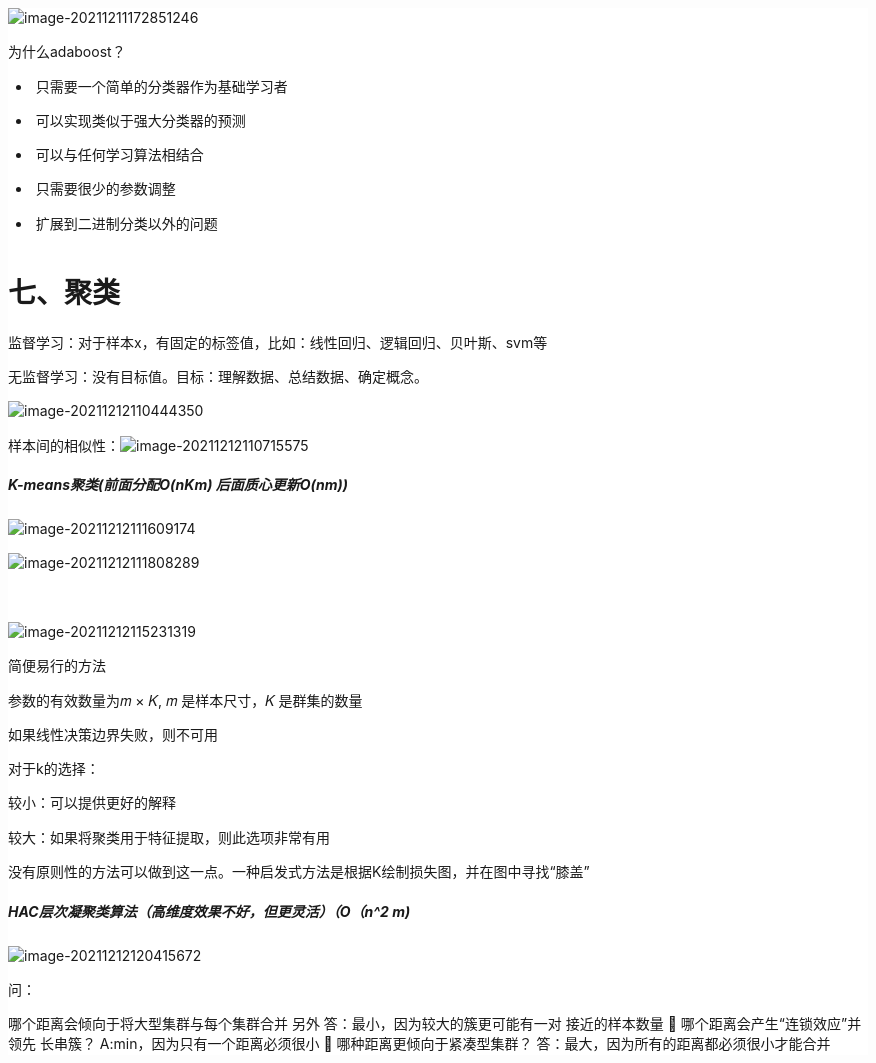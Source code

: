 ![image-20211211172851246](C:\Users\86130\AppData\Roaming\Typora\typora-user-images\image-20211211172851246.png)

为什么adaboost？

- ​	只需要一个简单的分类器作为基础学习者
- ​    可以实现类似于强大分类器的预测 

- ​    可以与任何学习算法相结合
- ​    只需要很少的参数调整
- ​    扩展到二进制分类以外的问题

# 七、聚类

监督学习：对于样本x，有固定的标签值，比如：线性回归、逻辑回归、贝叶斯、svm等

无监督学习：没有目标值。目标：理解数据、总结数据、确定概念。

![image-20211212110444350](C:\Users\86130\AppData\Roaming\Typora\typora-user-images\image-20211212110444350.png)

样本间的相似性：![image-20211212110715575](C:\Users\86130\AppData\Roaming\Typora\typora-user-images\image-20211212110715575.png)

##### K-means聚类(前面分配$O(nKm)$ 后面质心更新$O(nm)$)

![image-20211212111609174](C:\Users\86130\AppData\Roaming\Typora\typora-user-images\image-20211212111609174.png)

![image-20211212111808289](C:\Users\86130\AppData\Roaming\Typora\typora-user-images\image-20211212111808289.png)

​     

![image-20211212115231319](C:\Users\86130\AppData\Roaming\Typora\typora-user-images\image-20211212115231319.png)

简便易行的方法

参数的有效数量为𝑚 × 𝐾, 𝑚 是样本尺寸，𝐾 是群集的数量

如果线性决策边界失败，则不可用

对于k的选择：

较小：可以提供更好的解释

较大：如果将聚类用于特征提取，则此选项非常有用

没有原则性的方法可以做到这一点。一种启发式方法是根据K绘制损失图，并在图中寻找“膝盖”

##### HAC层次凝聚类算法（高维度效果不好，但更灵活）（O（n^2 m)

![image-20211212120415672](C:\Users\86130\AppData\Roaming\Typora\typora-user-images\image-20211212120415672.png)

问：

哪个距离会倾向于将大型集群与每个集群合并
另外
答：最小，因为较大的簇更可能有一对
接近的样本数量
 哪个距离会产生“连锁效应”并领先
长串簇？
A:min，因为只有一个距离必须很小
 哪种距离更倾向于紧凑型集群？
答：最大，因为所有的距离都必须很小才能合并
